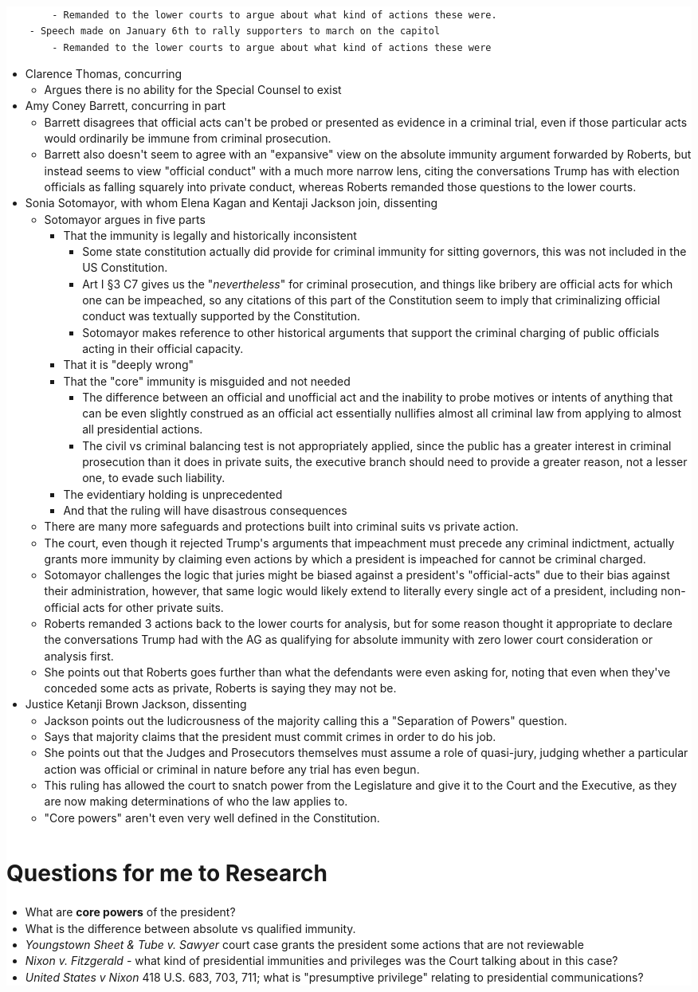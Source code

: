 			- Remanded to the lower courts to argue about what kind of actions these were.
		- Speech made on January 6th to rally supporters to march on the capitol
			- Remanded to the lower courts to argue about what kind of actions these were
- Clarence Thomas, concurring
	- Argues there is no ability for the Special Counsel to exist
- Amy Coney Barrett, concurring in part
	- Barrett disagrees that official acts can't be probed or presented as evidence in a criminal trial, even if those particular acts would ordinarily be immune from criminal prosecution.
	- Barrett also doesn't seem to agree with an "expansive" view on the absolute immunity argument forwarded by Roberts, but instead seems to view "official conduct" with a much more narrow lens, citing the conversations Trump has with election officials as falling squarely into private conduct, whereas Roberts remanded those questions to the lower courts.
- Sonia Sotomayor, with whom Elena Kagan and Kentaji Jackson join, dissenting
	- Sotomayor argues in five parts
		- That the immunity is legally and historically inconsistent
			- Some state constitution actually did provide for criminal immunity for sitting governors, this was not included in the US Constitution.
			- Art I §3 C7 gives us the "*nevertheless*" for criminal prosecution, and things like bribery are official acts for which one can be impeached, so any citations of this part of the Constitution seem to imply that criminalizing official conduct was textually supported by the Constitution.
			- Sotomayor makes reference to other historical arguments that support the criminal charging of public officials acting in their official capacity.
		- That it is "deeply wrong"
		- That the "core" immunity is misguided and not needed
			- The difference between an official and unofficial act and the inability to probe motives or intents of anything that can be even slightly construed as an official act essentially nullifies almost all criminal law from applying to almost all presidential actions.
			- The civil vs criminal balancing test is not appropriately applied, since the public has a greater interest in criminal prosecution than it does in private suits, the executive branch should need to provide a greater reason, not a lesser one, to evade such liability.
		- The evidentiary holding is unprecedented
		- And that the ruling will have disastrous consequences
	- There are many more safeguards and protections built into criminal suits vs private action.
	- The court, even though it rejected Trump's arguments that impeachment must precede any criminal indictment, actually grants more immunity by claiming even actions by which a president is impeached for cannot be criminal charged.
	- Sotomayor challenges the logic that juries might be biased against a president's "official-acts" due to their bias against their administration, however, that same logic would likely extend to literally every single act of a president, including non-official acts for other private suits.
	- Roberts remanded 3 actions back to the lower courts for analysis, but for some reason thought it appropriate to declare the conversations Trump had with the AG as qualifying for absolute immunity with zero lower court consideration or analysis first.
	- She points out that Roberts goes further than what the defendants were even asking for, noting that even when they've conceded some acts as private, Roberts is saying they may not be.
- Justice Ketanji Brown Jackson, dissenting
	- Jackson points out the ludicrousness of the majority calling this a "Separation of Powers" question.
	- Says that majority claims that the president must commit crimes in order to do his job.
	- She points out that the Judges and Prosecutors themselves must assume a role of quasi-jury, judging whether a particular action was official or criminal in nature before any trial has even begun.
	- This ruling has allowed the court to snatch power from the Legislature and give it to the Court and the Executive, as they are now making determinations of who the law applies to.
	- "Core powers" aren't even very well defined in the Constitution.
# Questions for me to Research
- What are **core powers** of the president?
- What is the difference between absolute vs qualified immunity.
- *Youngstown Sheet & Tube v. Sawyer* court case grants the president some actions that are not reviewable 
- *Nixon v. Fitzgerald* - what kind of presidential immunities and privileges was the Court talking about in this case?
- *United States v Nixon* 418 U.S. 683, 703, 711; what is "presumptive privilege" relating to presidential communications?